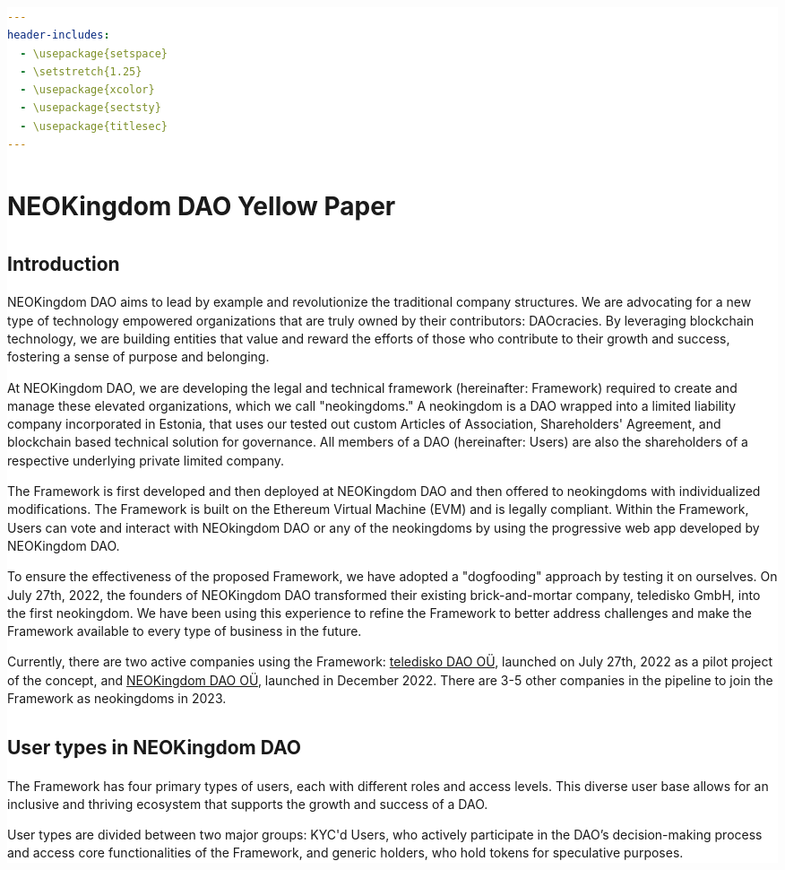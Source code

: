 ```yaml
---
header-includes:
  - \usepackage{setspace}
  - \setstretch{1.25}
  - \usepackage{xcolor}
  - \usepackage{sectsty}
  - \usepackage{titlesec}
---
```


# NEOKingdom DAO Yellow Paper

## Introduction

NEOKingdom DAO aims to lead by example and revolutionize the traditional company structures. We are advocating for a new type of technology empowered organizations that are truly owned by their contributors: DAOcracies. By leveraging blockchain technology, we are building entities that value and reward the efforts of those who contribute to their growth and success, fostering a sense of purpose and belonging.

At NEOKingdom DAO, we are developing the legal and technical framework (hereinafter: Framework) required to create and manage these elevated organizations, which we call "neokingdoms." A neokingdom is a DAO wrapped into a limited liability company incorporated in Estonia, that uses our tested out custom Articles of Association, Shareholders' Agreement, and blockchain based technical solution for governance. All members of a DAO (hereinafter: Users) are also the shareholders of a respective underlying private limited company.

The Framework is first developed and then deployed at NEOKingdom DAO and then offered to neokingdoms with individualized modifications. The Framework is built on the Ethereum Virtual Machine (EVM) and is legally compliant. Within the Framework, Users can vote and interact with NEOkingdom DAO or any of the neokingdoms by using the progressive web app developed by NEOKingdom DAO.

To ensure the effectiveness of the proposed Framework, we have adopted a "dogfooding" approach by testing it on ourselves. On July 27th, 2022, the founders of NEOKingdom DAO transformed their existing brick-and-mortar company, teledisko GmbH, into the first neokingdom. We have been using this experience to refine the Framework to better address challenges and make the Framework available to every type of business in the future.

Currently, there are two active companies using the Framework: [teledisko DAO OÜ](https://ariregister.rik.ee/eng/company/16374990/teledisko-DAO-O%C3%9C), launched on July 27th, 2022 as a pilot project of the concept, and [NEOKingdom DAO OÜ](https://ariregister.rik.ee/eng/company/16638166/Neokingdom-DAO-O%C3%9C), launched in December 2022. There are 3-5 other companies in the pipeline to join the Framework as neokingdoms in 2023.

## User types in NEOKingdom DAO

The Framework has four primary types of users, each with different roles and access levels. This diverse user base allows for an inclusive and thriving ecosystem that supports the growth and success of a DAO.

User types are divided between two major groups: KYC'd Users, who actively participate in the DAO’s decision-making process and access core functionalities of the Framework, and generic holders, who hold tokens for speculative purposes.
